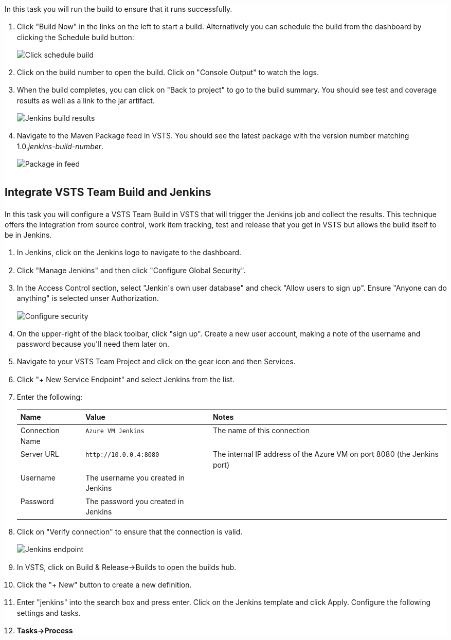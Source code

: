 In this task you will run the build to ensure that it runs successfully.

1. Click "Build Now" in the links on the left to start a build. Alternatively you can schedule the build from the dashboard by clicking the Schedule build button:

    ![Click schedule build](images/jenkins-build/click-schedule.png "Click schedule build")

1. Click on the build number to open the build. Click on "Console Output" to watch the logs.
1. When the build completes, you can click on "Back to project" to go to the build summary. You should see test and coverage results as well as a link to the jar artifact.

    ![Jenkins build results](images/jenkins-build/jenkins-results.png "Jenkins build results")

1. Navigate to the Maven Package feed in VSTS. You should see the latest package with the version number matching 1.0._jenkins-build-number_.

    ![Package in feed](images/jenkins-build/package-feed.png "Package in feed")

Integrate VSTS Team Build and Jenkins
-------------------------------------

In this task you will configure a VSTS Team Build in VSTS that will trigger the Jenkins job and collect the results. This technique offers the integration from source control, work item tracking, test and release that you get in VSTS but allows the build itself to be in Jenkins.

1. In Jenkins, click on the Jenkins logo to navigate to the dashboard.
1. Click "Manage Jenkins" and then click "Configure Global Security".
1. In the Access Control section, select "Jenkin's own user database" and check "Allow users to sign up". Ensure "Anyone can do anything" is selected unser Authorization.

    ![Configure security](images/jenkins-build/jenkins-security.png "Configure security")

1. On the upper-right of the black toolbar, click "sign up". Create a new user account, making a note of the username and password because you'll need them later on.
1. Navigate to your VSTS Team Project and click on the gear icon and then Services.
1. Click "+ New Service Endpoint" and select Jenkins from the list.
1. Enter the following:

    | Name | Value | Notes |
    | --------------- | ---------------------------- | ----------------------------------------------------------- |
    | Connection Name | `Azure VM Jenkins` | The name of this connection |
    | Server URL | `http://10.0.0.4:8080`  | The internal IP address of the Azure VM on port 8080 (the Jenkins port)
    | Username | The username you created in Jenkins | |
    | Password | The password you created in Jenkins | |

8. Click on "Verify connection" to ensure that the connection is valid.

    ![Jenkins endpoint](images/jenkins-build/jenkins-endpoint.png "Jenkins endpoint")

1. In VSTS, click on Build & Release->Builds to open the builds hub.
1. Click the "+ New" button to create a new definition.
1. Enter "jenkins" into the search box and press enter. Click on the Jenkins template and click Apply. Configure the following settings and tasks.
1. **Tasks->Process**
